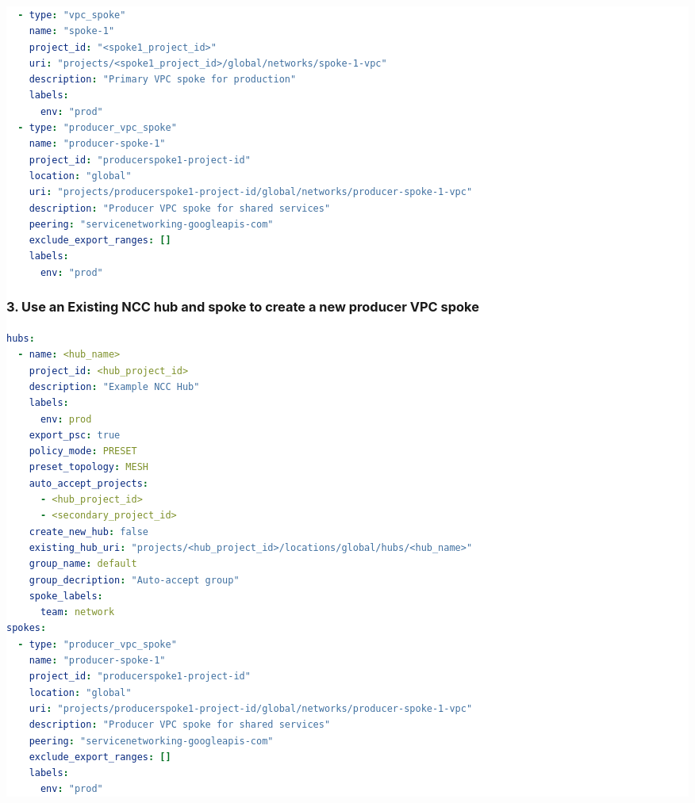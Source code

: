 ```yaml
  - type: "vpc_spoke"
    name: "spoke-1"
    project_id: "<spoke1_project_id>"
    uri: "projects/<spoke1_project_id>/global/networks/spoke-1-vpc"
    description: "Primary VPC spoke for production"
    labels:
      env: "prod"
  - type: "producer_vpc_spoke"
    name: "producer-spoke-1"
    project_id: "producerspoke1-project-id"
    location: "global"
    uri: "projects/producerspoke1-project-id/global/networks/producer-spoke-1-vpc"
    description: "Producer VPC spoke for shared services"
    peering: "servicenetworking-googleapis-com"
    exclude_export_ranges: []
    labels:
      env: "prod"
```

### 3. Use an Existing NCC hub and spoke to create a new producer VPC spoke

```yaml
hubs:
  - name: <hub_name>
    project_id: <hub_project_id>
    description: "Example NCC Hub"
    labels:
      env: prod
    export_psc: true
    policy_mode: PRESET
    preset_topology: MESH
    auto_accept_projects:
      - <hub_project_id>
      - <secondary_project_id>
    create_new_hub: false
    existing_hub_uri: "projects/<hub_project_id>/locations/global/hubs/<hub_name>"
    group_name: default
    group_decription: "Auto-accept group"
    spoke_labels:
      team: network
spokes:
  - type: "producer_vpc_spoke"
    name: "producer-spoke-1"
    project_id: "producerspoke1-project-id"
    location: "global"
    uri: "projects/producerspoke1-project-id/global/networks/producer-spoke-1-vpc"
    description: "Producer VPC spoke for shared services"
    peering: "servicenetworking-googleapis-com"
    exclude_export_ranges: []
    labels:
      env: "prod"
```
